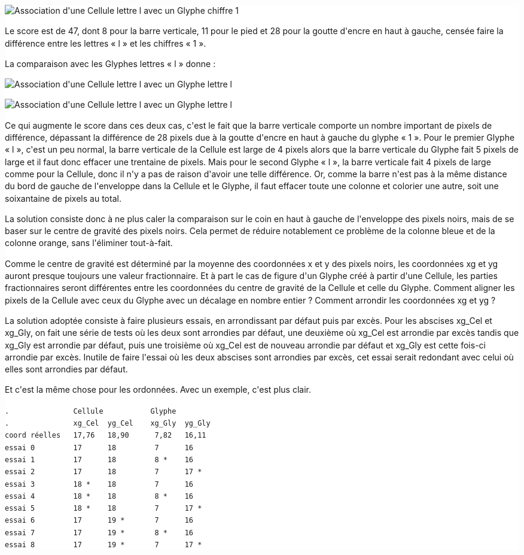 ![Association d'une Cellule lettre l avec un Glyphe chiffre 1](probleme1.png)

Le score est de 47, dont 8 pour la barre verticale, 11 pour le pied et 28 pour la goutte d'encre
en haut à gauche, censée faire la différence entre les lettres « l » et les chiffres « 1 ».

La comparaison avec les Glyphes lettres « l » donne :

![Association d'une Cellule lettre l avec un Glyphe lettre l](probleme2.png)

![Association d'une Cellule lettre l avec un Glyphe lettre l](probleme3.png)

Ce qui augmente le score dans ces deux cas, c'est le fait que la barre verticale comporte un nombre
important de pixels de différence, dépassant la différence de 28 pixels due à la goutte d'encre en haut à gauche
du glyphe « 1 ». Pour le premier Glyphe « l », c'est un peu normal, la barre verticale de la
Cellule est large de 4 pixels alors que la barre verticale du Glyphe fait 5 pixels de large et il
faut donc effacer une trentaine de pixels. Mais pour le second Glyphe « l », la barre
verticale fait 4 pixels de large comme pour la Cellule, donc il n'y a pas de raison d'avoir une
telle différence. Or, comme la barre n'est pas à la même distance du bord de gauche de
l'enveloppe dans la Cellule et le Glyphe, il faut effacer toute une colonne et colorier une
autre, soit une soixantaine de pixels au total.

La solution consiste donc à ne plus caler la comparaison sur le coin en haut à gauche de l'enveloppe
des pixels noirs, mais de se baser sur le centre de gravité des pixels noirs.
Cela permet de réduire notablement ce problème de la colonne bleue et de la colonne orange, sans l'éliminer
tout-à-fait.

Comme le centre de gravité est déterminé par la moyenne des coordonnées x et y
des pixels noirs, les coordonnées xg et yg auront presque toujours une valeur
fractionnaire. Et à part le cas de figure d'un Glyphe créé à partir d'une Cellule,
les parties fractionnaires seront différentes entre les coordonnées du centre
de gravité de la Cellule et celle du Glyphe.
Comment aligner les pixels de la Cellule avec ceux du Glyphe avec un décalage
en nombre entier ? Comment arrondir les coordonnées xg et yg ?

La solution adoptée consiste à faire plusieurs essais, en arrondissant par défaut
puis par excès. Pour les abscises xg\_Cel et xg\_Gly, on fait une série de tests
où les deux sont arrondies par défaut, une deuxième où xg\_Cel est arrondie par
excès tandis que xg\_Gly est arrondie par défaut, puis une troisième où
xg\_Cel est de nouveau arrondie par défaut et xg\_Gly est cette fois-ci arrondie
par excès. Inutile de faire l'essai où les deux abscises sont arrondies par
excès, cet essai serait redondant avec celui où elles sont arrondies par défaut.

Et c'est la même chose pour les ordonnées.
Avec un exemple, c'est plus clair.

    .               Cellule           Glyphe
    .               xg_Cel  yg_Cel    xg_Gly  yg_Gly
    coord réelles   17,76   18,90      7,82   16,11
    essai 0         17      18         7      16
    essai 1         17      18         8 *    16
    essai 2         17      18         7      17 *
    essai 3         18 *    18         7      16
    essai 4         18 *    18         8 *    16
    essai 5         18 *    18         7      17 *
    essai 6         17      19 *       7      16
    essai 7         17      19 *       8 *    16
    essai 8         17      19 *       7      17 *

